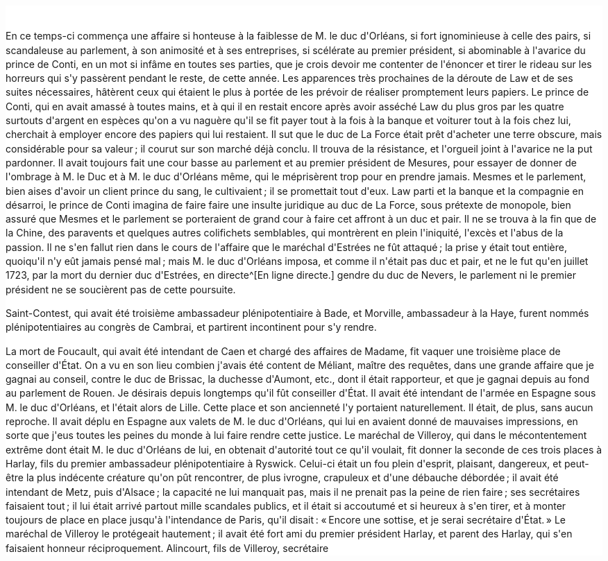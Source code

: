 <p> </p>


En ce temps-ci commença une affaire si honteuse à la faiblesse de M. le duc
d'Orléans, si fort ignominieuse à celle des pairs, si scandaleuse au
parlement, à son animosité et à ses entreprises, si scélérate au premier
président, si abominable à l'avarice du prince de Conti, en un mot si infâme
en toutes ses parties, que je crois devoir me contenter de l'énoncer et tirer
le rideau sur les horreurs qui s'y passèrent pendant le reste, de cette année.
Les apparences très prochaines de la déroute de Law et de ses suites
nécessaires, hâtèrent ceux qui étaient le plus à portée de les prévoir de
réaliser promptement leurs papiers. Le prince de Conti, qui en avait amassé à
toutes mains, et à qui il en restait encore après avoir asséché Law du plus
gros par les quatre surtouts d'argent en espèces qu'on a vu naguère qu'il se
fit payer tout à la fois à la banque et voiturer tout à la fois chez lui,
cherchait à employer encore des papiers qui lui restaient. Il sut que le duc
de La Force était prêt d'acheter une terre obscure, mais considérable pour sa
valeur ; il courut sur son marché déjà conclu. Il trouva de la résistance, et
l'orgueil joint à l'avarice ne la put pardonner. Il avait toujours fait une
cour basse au parlement et au premier président de Mesures, pour essayer de
donner de l'ombrage à M. le Duc et à M. le duc d'Orléans même, qui le
méprisèrent trop pour en prendre jamais. Mesmes et le parlement, bien aises
d'avoir un client prince du sang, le cultivaient ; il se promettait tout d'eux.
Law parti et la banque et la compagnie en désarroi, le prince de Conti imagina
de faire faire une insulte juridique au duc de La Force, sous prétexte de
monopole, bien assuré que Mesmes et le parlement se porteraient de grand cour
à faire cet affront à un duc et pair. Il ne se trouva à la fin que de la
Chine, des paravents et quelques autres colifichets semblables, qui montrèrent
en plein l'iniquité, l'excès et l'abus de la passion. Il ne s'en fallut rien
dans le cours de l'affaire que le maréchal d'Estrées ne fût attaqué ; la prise
y était tout entière, quoiqu'il n'y eût jamais pensé mal ; mais M. le duc
d'Orléans imposa, et comme il n'était pas duc et pair, et ne le fut qu'en
juillet 1723, par la mort du dernier duc d'Estrées, en directe^[En ligne
directe.] gendre du duc de Nevers, le parlement ni le premier président ne se
soucièrent pas de cette poursuite.

Saint-Contest, qui avait été troisième ambassadeur plénipotentiaire à Bade, et
Morville, ambassadeur à la Haye, furent nommés plénipotentiaires au congrès de
Cambrai, et partirent incontinent pour s'y rendre.

La mort de Foucault, qui avait été intendant de Caen et chargé des affaires de
Madame, fit vaquer une troisième place de conseiller d'État. On a vu en son
lieu combien j'avais été content de Méliant, maître des requêtes, dans une
grande affaire que je gagnai au conseil, contre le duc de Brissac, la duchesse
d'Aumont, etc., dont il était rapporteur, et que je gagnai depuis au fond au
parlement de Rouen. Je désirais depuis longtemps qu'il fût conseiller d'État.
Il avait été intendant de l'armée en Espagne sous M. le duc d'Orléans, et
l'était alors de Lille. Cette place et son ancienneté l'y portaient
naturellement. Il était, de plus, sans aucun reproche. Il avait déplu en
Espagne aux valets de M. le duc d'Orléans, qui lui en avaient donné de
mauvaises impressions, en sorte que j'eus toutes les peines du monde à lui
faire rendre cette justice. Le maréchal de Villeroy, qui dans le
mécontentement extrême dont était M. le duc d'Orléans de lui, en obtenait
d'autorité tout ce qu'il voulait, fit donner la seconde de ces trois places à
Harlay, fils du premier ambassadeur plénipotentiaire à Ryswick. Celui-ci était
un fou plein d'esprit, plaisant, dangereux, et peut-être la plus indécente
créature qu'on pût rencontrer, de plus ivrogne, crapuleux et d'une débauche
débordée ; il avait été intendant de Metz, puis d'Alsace ; la capacité ne lui
manquait pas, mais il ne prenait pas la peine de rien faire ; ses secrétaires
faisaient tout ; il lui était arrivé partout mille scandales publics, et il
était si accoutumé et si heureux à s'en tirer, et à monter toujours de place
en place jusqu'à l'intendance de Paris, qu'il disait : « Encore une sottise, et
je serai secrétaire d'État. » Le maréchal de Villeroy le protégeait hautement ;
il avait été fort ami du premier président Harlay, et parent des Harlay, qui
s'en faisaient honneur réciproquement. Alincourt, fils de Villeroy, secrétaire